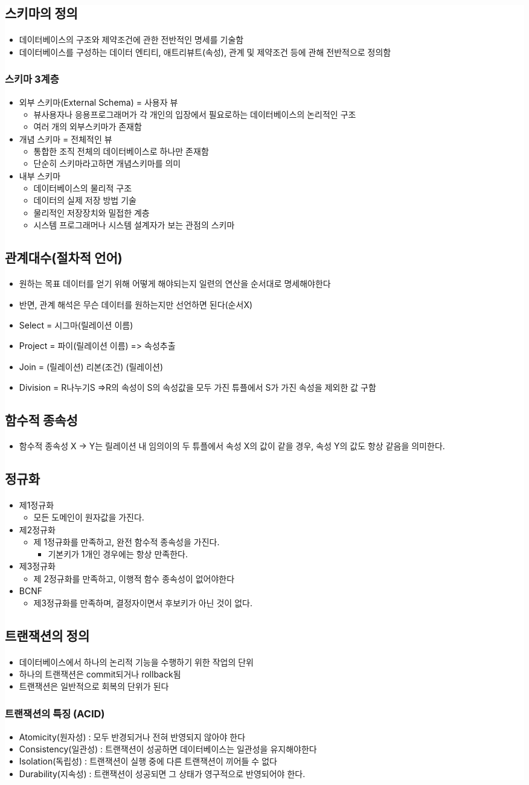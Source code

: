 ## 스키마의 정의
* 데이터베이스의 구조와 제약조건에 관한 전반적인 명세를 기술함
* 데이터베이스를 구성하는 데이터 엔티티, 애트리뷰트(속성), 관계 및 제약조건 등에 관해 전반적으로 정의함

### 스키마 3계층
* 외부 스키마(External Schema) = 사용자 뷰
	* 뷰사용자나 응용프로그래머가 각 개인의 입장에서 필요로하는 데이터베이스의 논리적인 구조
	* 여러 개의 외부스키마가 존재함
* 개념 스키마 = 전체적인 뷰
	* 통합한 조직 전체의 데이터베이스로 하나만 존재함
	* 단순히 스키마라고하면 개념스키마를 의미
* 내부 스키마
	* 데이터베이스의 물리적 구조
	* 데이터의 실제 저장 방법 기술
	* 물리적인 저장장치와 밀접한 계층
	* 시스템 프로그래머나 시스템 설계자가 보는 관점의 스키마


## 관계대수(절차적 언어)
* 원하는 목표 데이터를 얻기 위해 어떻게 해야되는지 일련의 연산을 순서대로 명세해야한다
*  반면, 관계 해석은 무슨 데이터를 원하는지만 선언하면 된다(순서X)

* Select = 시그마(릴레이션 이름)
* Project = 파이(릴레이션 이름) => 속성추출
* Join = (릴레이션) 리본(조건) (릴레이션)
* Division = R나누기S =>R의 속성이 S의 속성값을 모두 가진 튜플에서 S가 가진 속성을 제외한 값 구함 

  
## 함수적 종속성
* 함수적 종속성 X -> Y는 릴레이션 내 임의이의 두 튜플에서 속성 X의 값이 같을 경우, 속성 Y의 값도 항상 같음을 의미한다.
 
## 정규화
* 제1정규화
	* 모든 도메인이 원자값을 가진다.
* 제2정규화
	* 제 1정규화를 만족하고, 완전 함수적 종속성을 가진다.
		* 기본키가 1개인 경우에는 항상 만족한다.
* 제3정규화
	* 제 2정규화를 만족하고, 이행적 함수 종속성이 없어야한다
* BCNF
	* 제3정규화를 만족하며, 결정자이면서 후보키가 아닌 것이 없다.

## 트랜잭션의 정의
* 데이터베이스에서 하나의 논리적 기능을 수행하기 위한 작업의 단위
* 하나의 트랜잭션은 commit되거나 rollback됨
* 트랜잭션은 일반적으로 회복의 단위가 된다

### 트랜잭션의 특징 (ACID)
* Atomicity(원자성) : 모두 반경되거나 전혀 반영되지 않아야 한다
* Consistency(일관성) : 트랜잭션이 성공하면 데이터베이스는 일관성을 유지해야한다
* Isolation(독립성) : 트랜잭션이 실행 중에 다른 트랜잭션이 끼어들 수 없다
* Durability(지속성) : 트랜잭션이 성공되면 그 상태가 영구적으로 반영되어야 한다.
